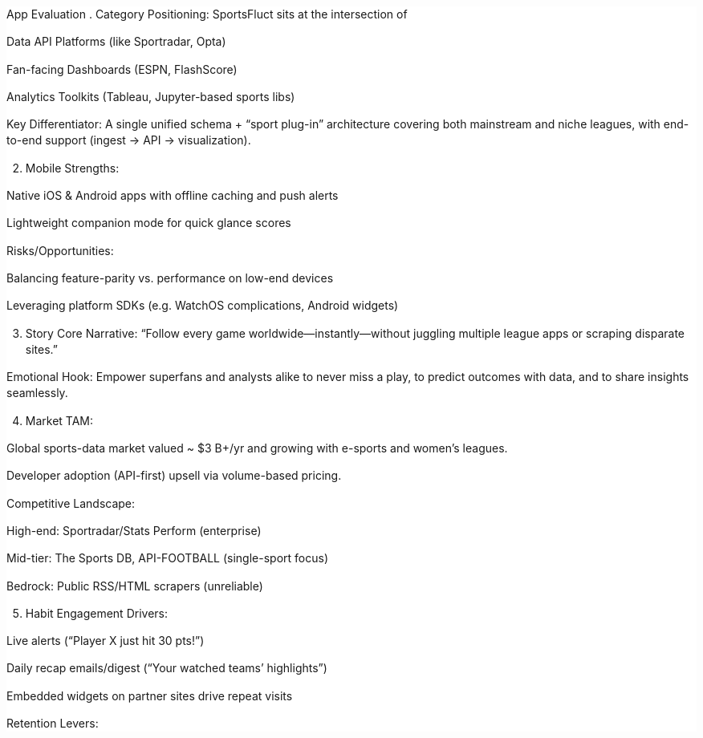 
App Evaluation
. Category
Positioning: SportsFluct sits at the intersection of

Data API Platforms (like Sportradar, Opta)

Fan-facing Dashboards (ESPN, FlashScore)

Analytics Toolkits (Tableau, Jupyter-based sports libs)

Key Differentiator:
A single unified schema + “sport plug-in” architecture covering both mainstream and niche leagues, with end-to-end support (ingest → API → visualization).

2. Mobile
Strengths:

Native iOS & Android apps with offline caching and push alerts

Lightweight companion mode for quick glance scores

Risks/Opportunities:

Balancing feature-parity vs. performance on low-end devices

Leveraging platform SDKs (e.g. WatchOS complications, Android widgets)

3. Story
Core Narrative:
“Follow every game worldwide—instantly—without juggling multiple league apps or scraping disparate sites.”

Emotional Hook:
Empower superfans and analysts alike to never miss a play, to predict outcomes with data, and to share insights seamlessly.

4. Market
TAM:

Global sports-data market valued ~ $3 B+/yr and growing with e-sports and women’s leagues.

Developer adoption (API-first) upsell via volume-based pricing.

Competitive Landscape:

High-end: Sportradar/Stats Perform (enterprise)

Mid-tier: The Sports DB, API-FOOTBALL (single-sport focus)

Bedrock: Public RSS/HTML scrapers (unreliable)

5. Habit
Engagement Drivers:

Live alerts (“Player X just hit 30 pts!”)

Daily recap emails/digest (“Your watched teams’ highlights”)

Embedded widgets on partner sites drive repeat visits

Retention Levers:
